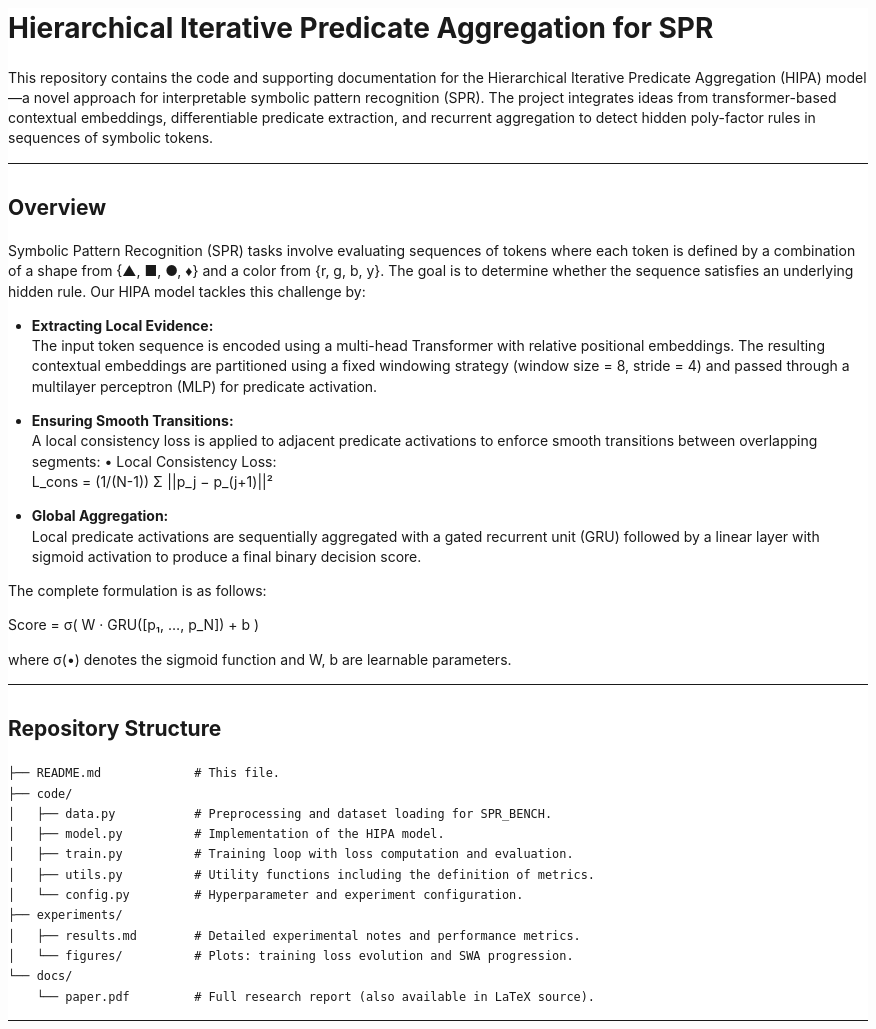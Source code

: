 # Hierarchical Iterative Predicate Aggregation for SPR

This repository contains the code and supporting documentation for the Hierarchical Iterative Predicate Aggregation (HIPA) model—a novel approach for interpretable symbolic pattern recognition (SPR). The project integrates ideas from transformer-based contextual embeddings, differentiable predicate extraction, and recurrent aggregation to detect hidden poly-factor rules in sequences of symbolic tokens.

---

## Overview

Symbolic Pattern Recognition (SPR) tasks involve evaluating sequences of tokens where each token is defined by a combination of a shape from {▲, ■, ●, ♦} and a color from {r, g, b, y}. The goal is to determine whether the sequence satisfies an underlying hidden rule. Our HIPA model tackles this challenge by:

- **Extracting Local Evidence:**  
  The input token sequence is encoded using a multi-head Transformer with relative positional embeddings. The resulting contextual embeddings are partitioned using a fixed windowing strategy (window size = 8, stride = 4) and passed through a multilayer perceptron (MLP) for predicate activation.

- **Ensuring Smooth Transitions:**  
  A local consistency loss is applied to adjacent predicate activations to enforce smooth transitions between overlapping segments:
  • Local Consistency Loss:  
  L_cons = (1/(N-1)) Σ  ||p_j − p_(j+1)||²

- **Global Aggregation:**  
  Local predicate activations are sequentially aggregated with a gated recurrent unit (GRU) followed by a linear layer with sigmoid activation to produce a final binary decision score.

The complete formulation is as follows:

Score = σ( W · GRU([p₁, …, p_N]) + b )

where σ(•) denotes the sigmoid function and W, b are learnable parameters.

---

## Repository Structure

```
├── README.md             # This file.
├── code/
│   ├── data.py           # Preprocessing and dataset loading for SPR_BENCH.
│   ├── model.py          # Implementation of the HIPA model.
│   ├── train.py          # Training loop with loss computation and evaluation.
│   ├── utils.py          # Utility functions including the definition of metrics.
│   └── config.py         # Hyperparameter and experiment configuration.
├── experiments/
│   ├── results.md        # Detailed experimental notes and performance metrics.
│   └── figures/          # Plots: training loss evolution and SWA progression.
└── docs/
    └── paper.pdf         # Full research report (also available in LaTeX source).
```

---